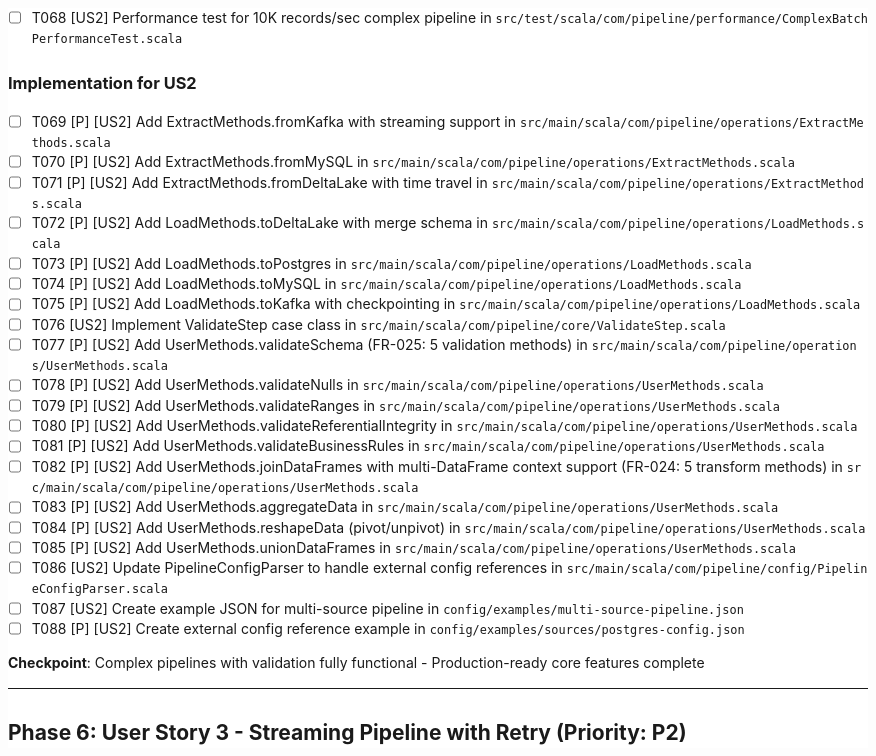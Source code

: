 - [ ] T068 [US2] Performance test for 10K records/sec complex pipeline in `src/test/scala/com/pipeline/performance/ComplexBatchPerformanceTest.scala`

### Implementation for US2

- [ ] T069 [P] [US2] Add ExtractMethods.fromKafka with streaming support in `src/main/scala/com/pipeline/operations/ExtractMethods.scala`
- [ ] T070 [P] [US2] Add ExtractMethods.fromMySQL in `src/main/scala/com/pipeline/operations/ExtractMethods.scala`
- [ ] T071 [P] [US2] Add ExtractMethods.fromDeltaLake with time travel in `src/main/scala/com/pipeline/operations/ExtractMethods.scala`
- [ ] T072 [P] [US2] Add LoadMethods.toDeltaLake with merge schema in `src/main/scala/com/pipeline/operations/LoadMethods.scala`
- [ ] T073 [P] [US2] Add LoadMethods.toPostgres in `src/main/scala/com/pipeline/operations/LoadMethods.scala`
- [ ] T074 [P] [US2] Add LoadMethods.toMySQL in `src/main/scala/com/pipeline/operations/LoadMethods.scala`
- [ ] T075 [P] [US2] Add LoadMethods.toKafka with checkpointing in `src/main/scala/com/pipeline/operations/LoadMethods.scala`
- [ ] T076 [US2] Implement ValidateStep case class in `src/main/scala/com/pipeline/core/ValidateStep.scala`
- [ ] T077 [P] [US2] Add UserMethods.validateSchema (FR-025: 5 validation methods) in `src/main/scala/com/pipeline/operations/UserMethods.scala`
- [ ] T078 [P] [US2] Add UserMethods.validateNulls in `src/main/scala/com/pipeline/operations/UserMethods.scala`
- [ ] T079 [P] [US2] Add UserMethods.validateRanges in `src/main/scala/com/pipeline/operations/UserMethods.scala`
- [ ] T080 [P] [US2] Add UserMethods.validateReferentialIntegrity in `src/main/scala/com/pipeline/operations/UserMethods.scala`
- [ ] T081 [P] [US2] Add UserMethods.validateBusinessRules in `src/main/scala/com/pipeline/operations/UserMethods.scala`
- [ ] T082 [P] [US2] Add UserMethods.joinDataFrames with multi-DataFrame context support (FR-024: 5 transform methods) in `src/main/scala/com/pipeline/operations/UserMethods.scala`
- [ ] T083 [P] [US2] Add UserMethods.aggregateData in `src/main/scala/com/pipeline/operations/UserMethods.scala`
- [ ] T084 [P] [US2] Add UserMethods.reshapeData (pivot/unpivot) in `src/main/scala/com/pipeline/operations/UserMethods.scala`
- [ ] T085 [P] [US2] Add UserMethods.unionDataFrames in `src/main/scala/com/pipeline/operations/UserMethods.scala`
- [ ] T086 [US2] Update PipelineConfigParser to handle external config references in `src/main/scala/com/pipeline/config/PipelineConfigParser.scala`
- [ ] T087 [US2] Create example JSON for multi-source pipeline in `config/examples/multi-source-pipeline.json`
- [ ] T088 [P] [US2] Create external config reference example in `config/examples/sources/postgres-config.json`

**Checkpoint**: Complex pipelines with validation fully functional - Production-ready core features complete

---

## Phase 6: User Story 3 - Streaming Pipeline with Retry (Priority: P2)

